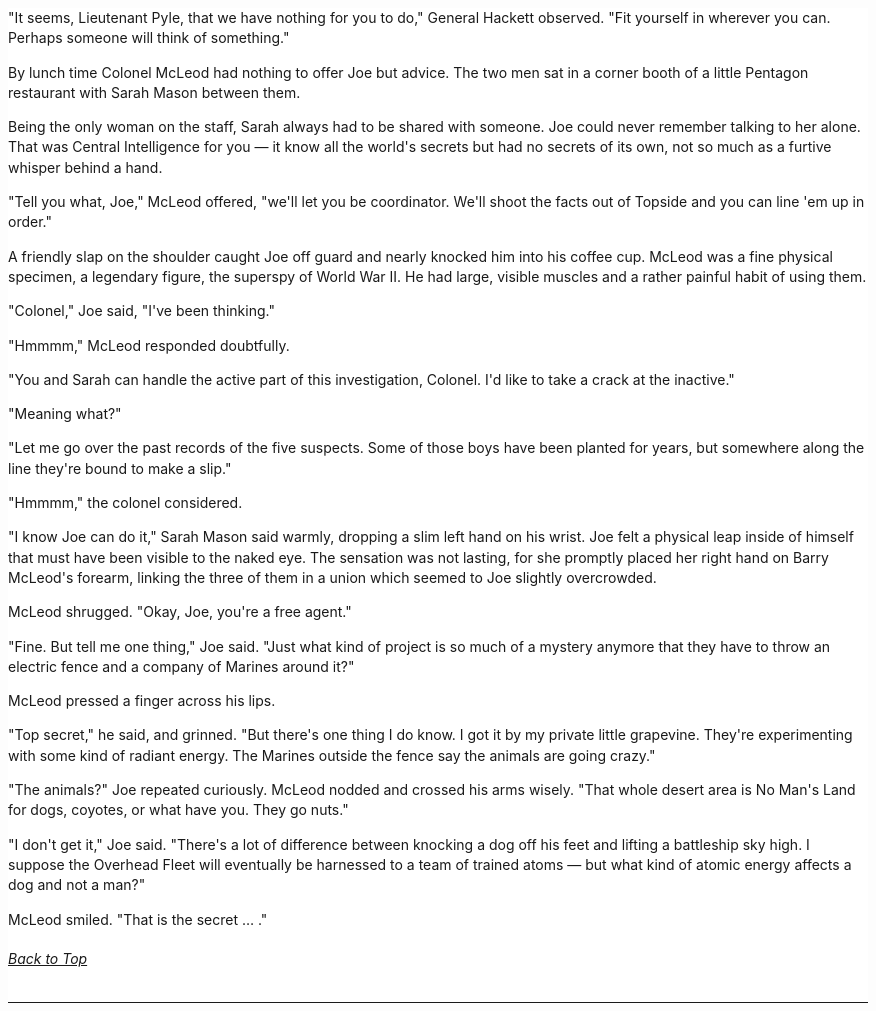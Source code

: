 &quot;It seems, Lieutenant Pyle, that we have nothing for you to do,&quot; General Hackett observed. &quot;Fit yourself in wherever you can. Perhaps someone will think of something.&quot;

By lunch time Colonel McLeod had nothing to offer Joe but advice. The two men sat in a corner booth of a little Pentagon restaurant with Sarah Mason between them.

Being the only woman on the staff, Sarah always had to be shared with someone. Joe could never remember talking to her alone. That was Central Intelligence for you — it know all the world&#39;s secrets but had no secrets of its own, not so much as a furtive whisper behind a hand.

&quot;Tell you what, Joe,&quot; McLeod offered, &quot;we&#39;ll let you be coordinator. We&#39;ll shoot the facts out of Topside and you can line &#39;em up in order.&quot;

A friendly slap on the shoulder caught Joe off guard and nearly knocked him into his coffee cup. McLeod was a fine physical specimen, a legendary figure, the superspy of World War II. He had large, visible muscles and a rather painful habit of using them.

&quot;Colonel,&quot; Joe said, &quot;I&#39;ve been thinking.&quot;

&quot;Hmmmm,&quot; McLeod responded doubtfully.

&quot;You and Sarah can handle the active part of this investigation, Colonel. I&#39;d like to take a crack at the inactive.&quot;

&quot;Meaning what?&quot;

&quot;Let me go over the past records of the five suspects. Some of those boys have been planted for years, but somewhere along the line they&#39;re bound to make a slip.&quot;

&quot;Hmmmm,&quot; the colonel considered.

&quot;I know Joe can do it,&quot; Sarah Mason said warmly, dropping a slim left hand on his wrist. Joe felt a physical leap inside of himself that must have been visible to the naked eye. The sensation was not lasting, for she promptly placed her right hand on Barry McLeod&#39;s forearm, linking the three of them in a union which seemed to Joe slightly overcrowded.

McLeod shrugged. &quot;Okay, Joe, you&#39;re a free agent.&quot;

&quot;Fine. But tell me one thing,&quot; Joe said. &quot;Just what kind of project is so much of a mystery anymore that they have to throw an electric fence and a company of Marines around it?&quot;

McLeod pressed a finger across his lips.

&quot;Top secret,&quot; he said, and grinned. &quot;But there&#39;s one thing I do know. I got it by my private little grapevine. They&#39;re experimenting with some kind of radiant energy. The Marines outside the fence say the animals are going crazy.&quot;

&quot;The animals?&quot; Joe repeated curiously. McLeod nodded and crossed his arms wisely. &quot;That whole desert area is No Man&#39;s Land for dogs, coyotes, or what have you. They go nuts.&quot;

&quot;I don&#39;t get it,&quot; Joe said. &quot;There&#39;s a lot of difference between knocking a dog off his feet and lifting a battleship sky high. I suppose the Overhead Fleet will eventually be harnessed to a team of trained atoms — but what kind of atomic energy affects a dog and not a man?&quot;

McLeod smiled. &quot;That is the secret … .&quot;

<h6 class="btt"><a href="#top">Back to Top</a></h6>

<hr>
